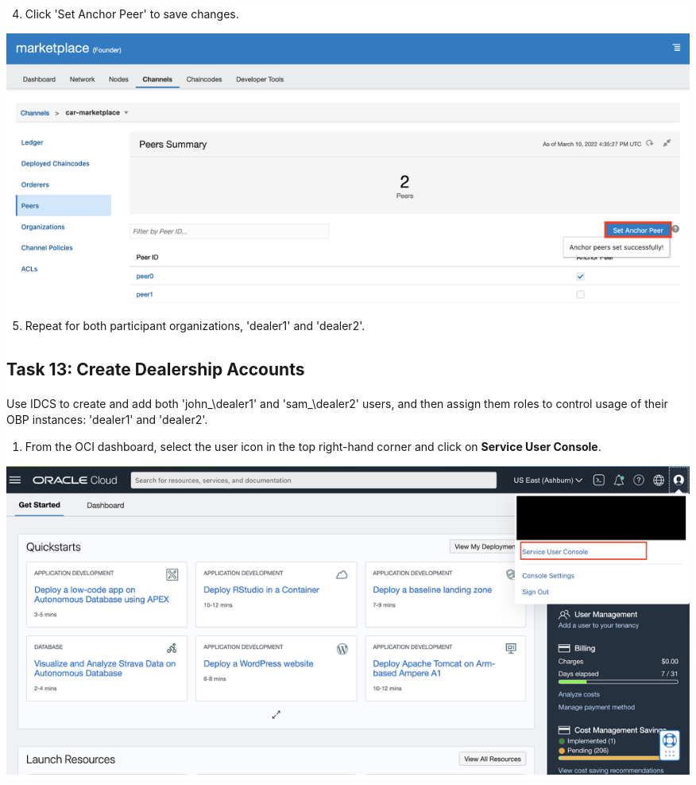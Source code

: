 4. Click 'Set Anchor Peer' to save changes.

  ![Set Anchor Peer](images/1-obp-7-4.png)

5. Repeat for both participant organizations, 'dealer1' and 'dealer2'.


## Task 13: Create Dealership Accounts

Use IDCS to create and add both 'john_\dealer1' and 'sam_\dealer2' users, and then assign them roles to control usage of their OBP instances: 'dealer1' and 'dealer2'.

1. From the OCI dashboard, select the user icon in the top right-hand corner and click on **Service User Console**.

  ![OCI Dashboard](images/oci-dashboard.png)
